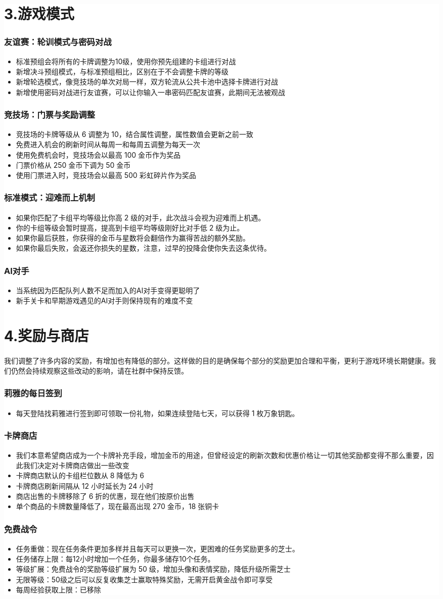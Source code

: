 # 3.游戏模式

### 友谊赛：轮训模式与密码对战

- 标准预组会将所有的卡牌调整为10级，使⽤你预先组建的卡组进⾏对战 
- 新增决⽃预组模式，与标准预组相⽐，区别在于不会调整卡牌的等级 
- 新增轮选模式，像竞技场的单次对局⼀样，双⽅轮流从公共卡池中选择卡牌进⾏对战 
- 新增使⽤密码对战进⾏友谊赛，可以让你输⼊⼀串密码匹配友谊赛，此期间⽆法被观战 

### 竞技场：门票与奖励调整

- 竞技场的卡牌等级从 6 调整为 10，结合属性调整，属性数值会更新之前⼀致 
- 免费进⼊机会的刷新时间从每周⼀和每周五调整为每天⼀次 
- 使⽤免费机会时，竞技场会以最⾼ 100 ⾦币作为奖品 
- ⻔票价格从 250 ⾦币下调为 50 ⾦币 
- 使⽤⻔票进⼊时，竞技场会以最⾼ 500 彩虹碎⽚作为奖品 

### 标准模式：迎难而上机制

- 如果你匹配了卡组平均等级⽐你⾼ 2 级的对⼿，此次战⽃会视为迎难⽽上机遇。 
- 你的卡组等级会暂时提⾼，提⾼到卡组平均等级刚好⽐对⼿低 2 级为⽌。 
- 如果你最后获胜，你获得的⾦币与星数将会翻倍作为赢得苦战的额外奖励。 
- 如果你最后失败，会返还你损失的星数，注意，过早的投降会使你失去这条优待。 

### AI对手

- 当系统因为匹配队列⼈数不⾜⽽加⼊的AI对⼿变得更聪明了 
- 新⼿关卡和早期游戏遇⻅的AI对⼿则保持现有的难度不变 

# 4.奖励与商店

我们调整了许多内容的奖励，有增加也有降低的部分。这样做的⽬的是确保每个部分的奖励更加合理和平衡，更利于游戏环境⻓期健康。我们仍然会持续观察这些改动的影响，请在社群中保持反馈。

### 莉雅的每日签到

- 每天登陆找莉雅进⾏签到即可领取⼀份礼物，如果连续登陆七天，可以获得 1 枚万象钥匙。 

### 卡牌商店

- 我们本意希望商店成为⼀个卡牌补充⼿段，增加⾦币的⽤途，但曾经设定的刷新次数和优惠价格让⼀切其他奖励都变得不那么重要，因此我们决定对卡牌商店做出⼀些改变 
- 卡牌商店默认的卡组栏位数从 8 降低为 6 
- 卡牌商店刷新间隔从 12 ⼩时延⻓为 24 ⼩时 
- 商店出售的卡牌移除了 6 折的优惠，现在他们按原价出售 
- 单个商品的卡牌数量降低了，现在最⾼出现 270 ⾦币，18 张铜卡 

### 免费战令

- 任务重做：现在任务条件更加多样并且每天可以更换⼀次，更困难的任务奖励更多的芝⼠。 
- 任务储存上限：每12⼩时增加⼀个任务，你最多储存10个任务。 
- 等级扩展：免费战令的奖励等级扩展为 50 级，增加头像和表情奖励，降低升级所需芝⼠ 
- ⽆限等级：50级之后可以反复收集芝⼠赢取特殊奖励，⽆需开启⻩⾦战令即可享受 
- 每周经验获取上限：已移除 
